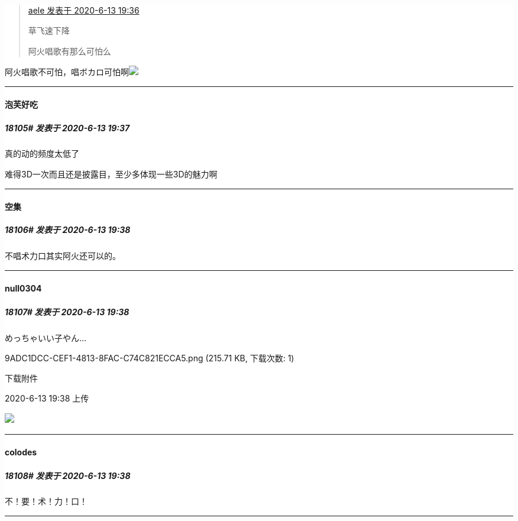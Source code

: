 
<blockquote><a href="httphttps://bbs.saraba1st.com/2b/forum.php?mod=redirect&amp;goto=findpost&amp;pid=47791764&amp;ptid=1938145" target="_blank">aele 发表于 2020-6-13 19:36</a>

草飞速下降

阿火唱歌有那么可怕么</blockquote>
阿火唱歌不可怕，唱ボカロ可怕啊<img src="https://static.saraba1st.com/image/smiley/face2017/067.png" referrerpolicy="no-referrer">


-----

####  泡芙好吃  
##### 18105#       发表于 2020-6-13 19:37


真的动的频度太低了

难得3D一次而且还是披露目，至少多体现一些3D的魅力啊


-----

####  空集  
##### 18106#       发表于 2020-6-13 19:38


不唱术力口其实阿火还可以的。   


-----

####  null0304  
##### 18107#       发表于 2020-6-13 19:38


めっちゃいい子やん…


9ADC1DCC-CEF1-4813-8FAC-C74C821ECCA5.png
(215.71 KB, 下载次数: 1)


下载附件


2020-6-13 19:38 上传


<img src="https://img.saraba1st.com/forum/202006/13/193806hl6668g5s5slqpo6.png" referrerpolicy="no-referrer">


-----

####  colodes  
##### 18108#       发表于 2020-6-13 19:38


不！要！术！力！口！


-----
